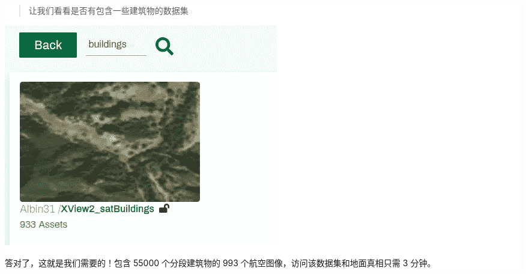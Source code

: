 > 让我们看看是否有包含一些建筑物的数据集

![](img/c7baf50765f83253e6dfa17c5afd1e7f.png)

答对了，这就是我们需要的！包含 55000 个分段建筑物的 993 个航空图像，访问该数据集和地面真相只需 3 分钟。
